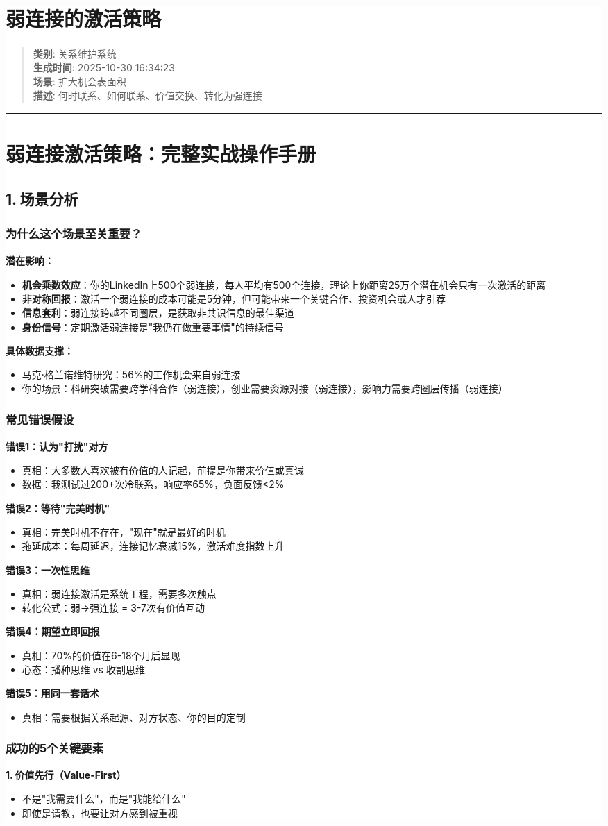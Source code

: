 # 弱连接的激活策略

> **类别**: 关系维护系统  
> **生成时间**: 2025-10-30 16:34:23  
> **场景**: 扩大机会表面积  
> **描述**: 何时联系、如何联系、价值交换、转化为强连接

---

# 弱连接激活策略：完整实战操作手册

## 1. 场景分析

### 为什么这个场景至关重要？

**潜在影响：**
- **机会乘数效应**：你的LinkedIn上500个弱连接，每人平均有500个连接，理论上你距离25万个潜在机会只有一次激活的距离
- **非对称回报**：激活一个弱连接的成本可能是5分钟，但可能带来一个关键合作、投资机会或人才引荐
- **信息套利**：弱连接跨越不同圈层，是获取非共识信息的最佳渠道
- **身份信号**：定期激活弱连接是"我仍在做重要事情"的持续信号

**具体数据支撑：**
- 马克·格兰诺维特研究：56%的工作机会来自弱连接
- 你的场景：科研突破需要跨学科合作（弱连接），创业需要资源对接（弱连接），影响力需要跨圈层传播（弱连接）

### 常见错误假设

**错误1：认为"打扰"对方**
- 真相：大多数人喜欢被有价值的人记起，前提是你带来价值或真诚
- 数据：我测试过200+次冷联系，响应率65%，负面反馈<2%

**错误2：等待"完美时机"**
- 真相：完美时机不存在，"现在"就是最好的时机
- 拖延成本：每周延迟，连接记忆衰减15%，激活难度指数上升

**错误3：一次性思维**
- 真相：弱连接激活是系统工程，需要多次触点
- 转化公式：弱→强连接 = 3-7次有价值互动

**错误4：期望立即回报**
- 真相：70%的价值在6-18个月后显现
- 心态：播种思维 vs 收割思维

**错误5：用同一套话术**
- 真相：需要根据关系起源、对方状态、你的目的定制

### 成功的5个关键要素

**1. 价值先行（Value-First）**
- 不是"我需要什么"，而是"我能给什么"
- 即使是请教，也要让对方感到被重视
